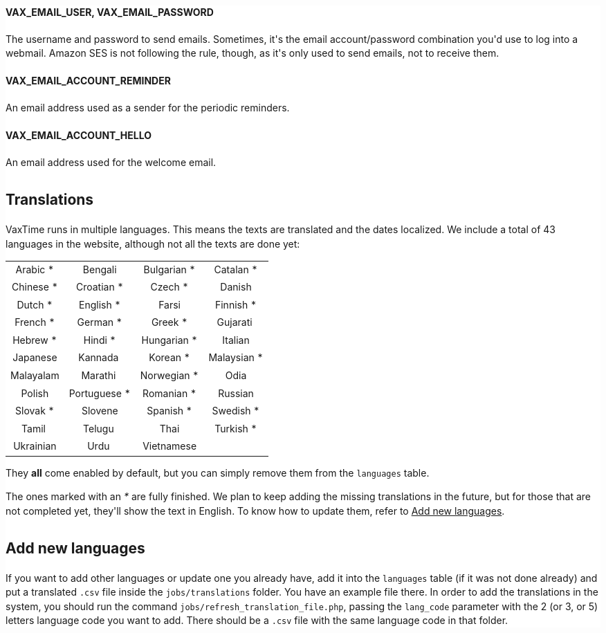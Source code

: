 #### VAX_EMAIL_USER, VAX_EMAIL_PASSWORD
The username and password to send emails. Sometimes, it's the email account/password combination you'd use to log into a webmail. Amazon SES is not following the rule, though, as it's only used to send emails, not to receive them.

#### VAX_EMAIL_ACCOUNT_REMINDER
An email address used as a sender for the periodic reminders.

#### VAX_EMAIL_ACCOUNT_HELLO
An email address used for the welcome email.


## Translations

VaxTime runs in multiple languages. This means the texts are translated and the dates localized. We include a total of 43 languages in the website, although not all the texts are done yet:

|             |              |              |             |
|:-----------:|:------------:|:------------:|:-----------:|
| Arabic     *️| Bengali      | Bulgarian   *| Catalan    *|
| Chinese    *️| Croatian    *️| Czech       *️| Danish      |
| Dutch      *| English     *| Farsi        | Finnish    *|
| French     *️| German      *| Greek       *| Gujarati    ️|
| Hebrew     *️| Hindi       *| Hungarian   *| Italian     |
| Japanese    | Kannada      ️| Korean      *️| Malaysian  *️|
| Malayalam   | Marathi      ️| Norwegian   *️| Odia        |
| Polish      | Portuguese  *| Romanian    *| Russian     |
| Slovak     *️| Slovene      | Spanish     *| Swedish    *|
| Tamil       ️| Telugu       ️| Thai         | Turkish    *|
| Ukrainian   | Urdu         ️| Vietnamese   |             |

They **all** come enabled by default, but you can simply remove them from the `languages` table.

The ones marked with an _*_ are fully finished. We plan to keep adding the missing translations in the future, but for those that are not completed yet, they'll show the text in English. To know how to update them, refer to [Add new languages](#add-new-languages).

## Add new languages

If you want to add other languages or update one you already have, add it into the `languages` table (if it was not done already) and put a translated `.csv` file inside the `jobs/translations` folder. You have an example file there. In order to add the translations in the system, you should run the command `jobs/refresh_translation_file.php`, passing the `lang_code` parameter with the 2 (or 3, or 5) letters language code you want to add. There should be a `.csv` file with the same language code in that folder.
